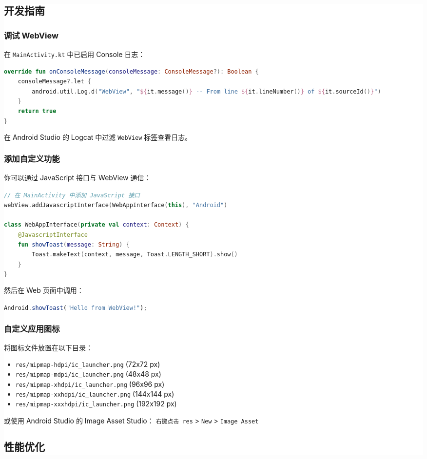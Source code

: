 ## 开发指南

### 调试 WebView

在 `MainActivity.kt` 中已启用 Console 日志：

```kotlin
override fun onConsoleMessage(consoleMessage: ConsoleMessage?): Boolean {
    consoleMessage?.let {
        android.util.Log.d("WebView", "${it.message()} -- From line ${it.lineNumber()} of ${it.sourceId()}")
    }
    return true
}
```

在 Android Studio 的 Logcat 中过滤 `WebView` 标签查看日志。

### 添加自定义功能

你可以通过 JavaScript 接口与 WebView 通信：

```kotlin
// 在 MainActivity 中添加 JavaScript 接口
webView.addJavascriptInterface(WebAppInterface(this), "Android")

class WebAppInterface(private val context: Context) {
    @JavascriptInterface
    fun showToast(message: String) {
        Toast.makeText(context, message, Toast.LENGTH_SHORT).show()
    }
}
```

然后在 Web 页面中调用：

```javascript
Android.showToast("Hello from WebView!");
```

### 自定义应用图标

将图标文件放置在以下目录：

- `res/mipmap-hdpi/ic_launcher.png` (72x72 px)
- `res/mipmap-mdpi/ic_launcher.png` (48x48 px)
- `res/mipmap-xhdpi/ic_launcher.png` (96x96 px)
- `res/mipmap-xxhdpi/ic_launcher.png` (144x144 px)
- `res/mipmap-xxxhdpi/ic_launcher.png` (192x192 px)

或使用 Android Studio 的 Image Asset Studio：
`右键点击 res` > `New` > `Image Asset`

## 性能优化
